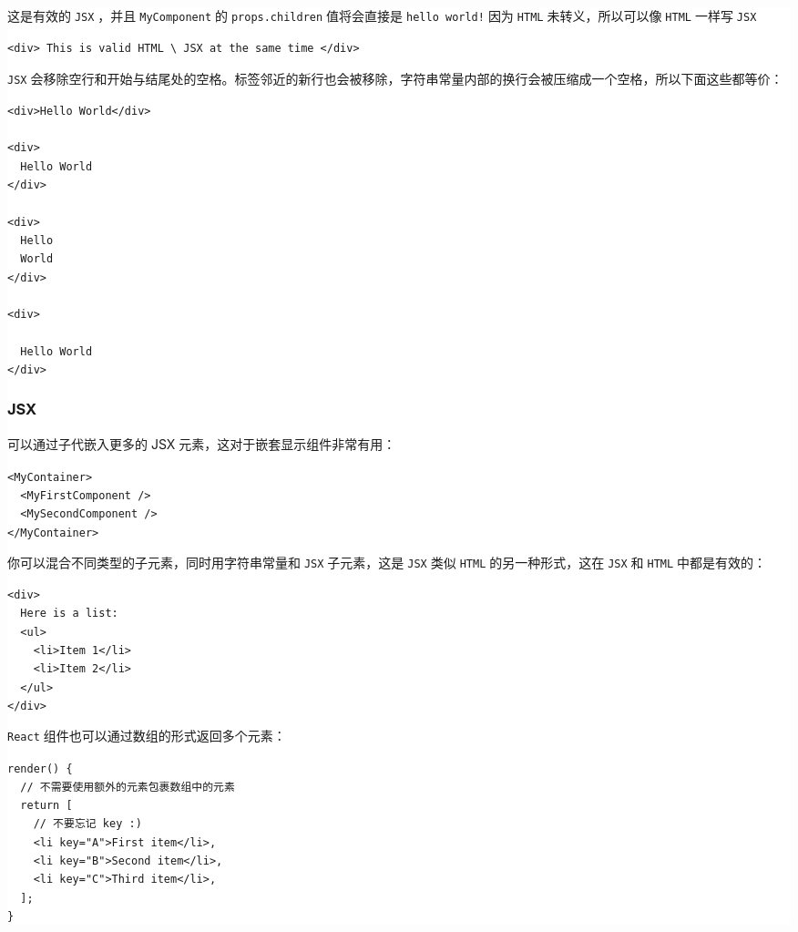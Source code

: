 这是有效的 `JSX` ，并且 `MyComponent` 的 `props.children` 值将会直接是 `hello world!` 因为 `HTML` 未转义，所以可以像 `HTML` 一样写 `JSX` 

```react
<div> This is valid HTML \ JSX at the same time </div>
```

`JSX` 会移除空行和开始与结尾处的空格。标签邻近的新行也会被移除，字符串常量内部的换行会被压缩成一个空格，所以下面这些都等价：

```react
<div>Hello World</div>

<div>
  Hello World
</div>

<div>
  Hello
  World
</div>

<div>

  Hello World
</div>
```

### JSX

可以通过子代嵌入更多的 JSX 元素，这对于嵌套显示组件非常有用：

```react
<MyContainer>
  <MyFirstComponent />
  <MySecondComponent />
</MyContainer>
```

你可以混合不同类型的子元素，同时用字符串常量和 `JSX` 子元素，这是 `JSX` 类似 `HTML` 的另一种形式，这在 `JSX` 和 `HTML` 中都是有效的：

```react
<div>
  Here is a list:
  <ul>
    <li>Item 1</li>
    <li>Item 2</li>
  </ul>
</div>
```

`React` 组件也可以通过数组的形式返回多个元素：

```react
render() {
  // 不需要使用额外的元素包裹数组中的元素
  return [
    // 不要忘记 key :)
    <li key="A">First item</li>,
    <li key="B">Second item</li>,
    <li key="C">Third item</li>,
  ];
}
```
